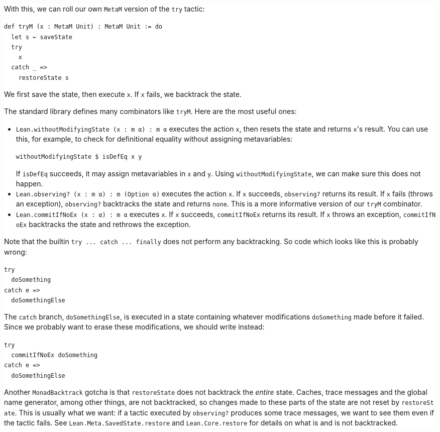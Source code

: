 With this, we can roll our own `MetaM` version of the `try` tactic:

```lean
def tryM (x : MetaM Unit) : MetaM Unit := do
  let s ← saveState
  try
    x
  catch _ =>
    restoreState s
```

We first save the state, then execute `x`. If `x` fails, we backtrack the state.

The standard library defines many combinators like `tryM`. Here are the most
useful ones:

- `Lean.withoutModifyingState (x : m α) : m α` executes the action `x`, then
  resets the state and returns `x`'s result. You can use this, for example, to
  check for definitional equality without assigning metavariables:
  ```lean
  withoutModifyingState $ isDefEq x y
  ```
  If `isDefEq` succeeds, it may assign metavariables in `x` and `y`. Using
  `withoutModifyingState`, we can make sure this does not happen.
- `Lean.observing? (x : m α) : m (Option α)` executes the action `x`. If `x`
  succeeds, `observing?` returns its result. If `x` fails (throws an exception),
  `observing?` backtracks the state and returns `none`. This is a more
  informative version of our `tryM` combinator.
- `Lean.commitIfNoEx (x : α) : m α` executes `x`. If `x` succeeds,
  `commitIfNoEx` returns its result. If `x` throws an exception, `commitIfNoEx`
  backtracks the state and rethrows the exception.

Note that the builtin `try ... catch ... finally` does not perform any
backtracking. So code which looks like this is probably wrong:

```lean
try
  doSomething
catch e =>
  doSomethingElse
```

The `catch` branch, `doSomethingElse`, is executed in a state containing
whatever modifications `doSomething` made before it failed. Since we probably
want to erase these modifications, we should write instead:

```lean
try
  commitIfNoEx doSomething
catch e =>
  doSomethingElse
```

Another `MonadBacktrack` gotcha is that `restoreState` does not backtrack the
*entire* state. Caches, trace messages and the global name generator, among
other things, are not backtracked, so changes made to these parts of the state
are not reset by `restoreState`. This is usually what we want: if a tactic
executed by `observing?` produces some trace messages, we want to see them even
if the tactic fails. See `Lean.Meta.SavedState.restore` and `Lean.Core.restore`
for details on what is and is not backtracked.
